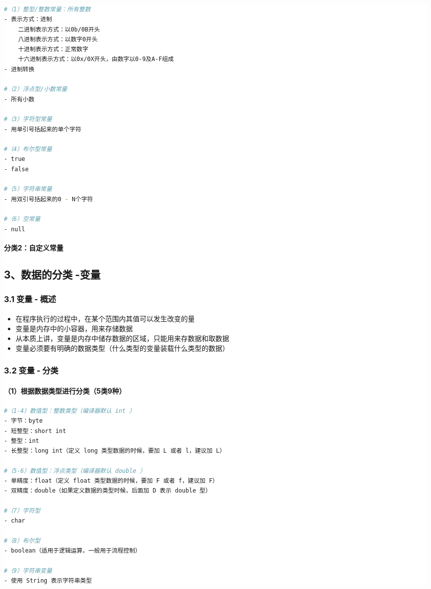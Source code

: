 ```bash
#（1）整型/整数常量：所有整数
- 表示方式：进制
    二进制表示方式：以0b/0B开头
    八进制表示方式：以数字0开头
    十进制表示方式：正常数字
    十六进制表示方式：以0x/0X开头，由数字以0-9及A-F组成
- 进制转换

#（2）浮点型/小数常量
- 所有小数

#（3）字符型常量
- 用单引号括起来的单个字符

#（4）布尔型常量
- true
- false

#（5）字符串常量
- 用双引号括起来的0 - N个字符

#（6）空常量
- null
```

#### 分类2：自定义常量



## 3、数据的分类 -变量

### 3.1 变量 - 概述

- 在程序执行的过程中，在某个范围内其值可以发生改变的量
- 变量是内存中的小容器，用来存储数据
- 从本质上讲，变量是内存中储存数据的区域，只能用来存数据和取数据
- 变量必须要有明确的数据类型（什么类型的变量装载什么类型的数据）



### 3.2 变量 - 分类

#### （1）根据数据类型进行分类（5类9种）

```bash
#（1-4）数值型：整数类型（编译器默认 int ）
- 字节：byte
- 短整型：short int
- 整型：int
- 长整型：long int（定义 long 类型数据的时候，要加 L 或者 l，建议加 L）

#（5-6）数值型：浮点类型（编译器默认 double ）
- 单精度：float（定义 float 类型数据的时候，要加 F 或者 f，建议加 F）
- 双精度：double（如果定义数据的类型时候，后面加 D 表示 double 型）

#（7）字符型
- char

#（8）布尔型
- boolean（适用于逻辑运算，一般用于流程控制）

#（9）字符串变量
- 使用 String 表示字符串类型
```
